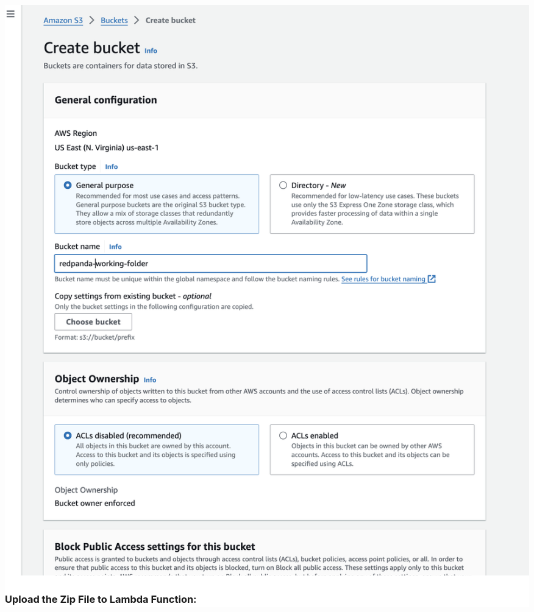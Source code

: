 ![Copy zip to S3](../images/askSorcerer-s3-working-folder.png) 

### Upload the Zip File to Lambda Function:
